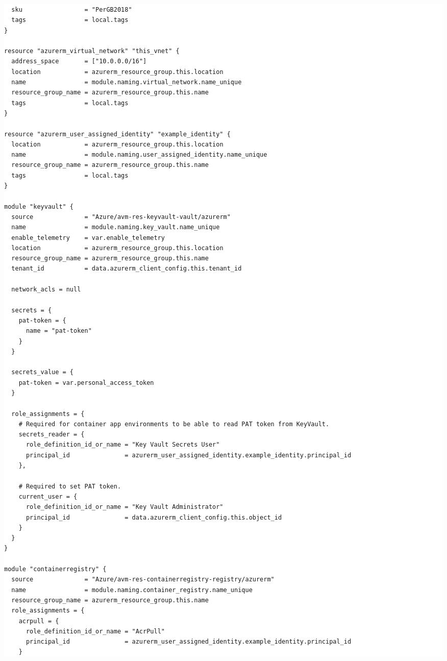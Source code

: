```hcl
  sku                 = "PerGB2018"
  tags                = local.tags
}

resource "azurerm_virtual_network" "this_vnet" {
  address_space       = ["10.0.0.0/16"]
  location            = azurerm_resource_group.this.location
  name                = module.naming.virtual_network.name_unique
  resource_group_name = azurerm_resource_group.this.name
  tags                = local.tags
}

resource "azurerm_user_assigned_identity" "example_identity" {
  location            = azurerm_resource_group.this.location
  name                = module.naming.user_assigned_identity.name_unique
  resource_group_name = azurerm_resource_group.this.name
  tags                = local.tags
}

module "keyvault" {
  source              = "Azure/avm-res-keyvault-vault/azurerm"
  name                = module.naming.key_vault.name_unique
  enable_telemetry    = var.enable_telemetry
  location            = azurerm_resource_group.this.location
  resource_group_name = azurerm_resource_group.this.name
  tenant_id           = data.azurerm_client_config.this.tenant_id

  network_acls = null

  secrets = {
    pat-token = {
      name = "pat-token"
    }
  }

  secrets_value = {
    pat-token = var.personal_access_token
  }

  role_assignments = {
    # Required for container app environments to be able to read PAT token from KeyVault.
    secrets_reader = {
      role_definition_id_or_name = "Key Vault Secrets User"
      principal_id               = azurerm_user_assigned_identity.example_identity.principal_id
    },

    # Required to set PAT token.
    current_user = {
      role_definition_id_or_name = "Key Vault Administrator"
      principal_id               = data.azurerm_client_config.this.object_id
    }
  }
}

module "containerregistry" {
  source              = "Azure/avm-res-containerregistry-registry/azurerm"
  name                = module.naming.container_registry.name_unique
  resource_group_name = azurerm_resource_group.this.name
  role_assignments = {
    acrpull = {
      role_definition_id_or_name = "AcrPull"
      principal_id               = azurerm_user_assigned_identity.example_identity.principal_id
    }
```